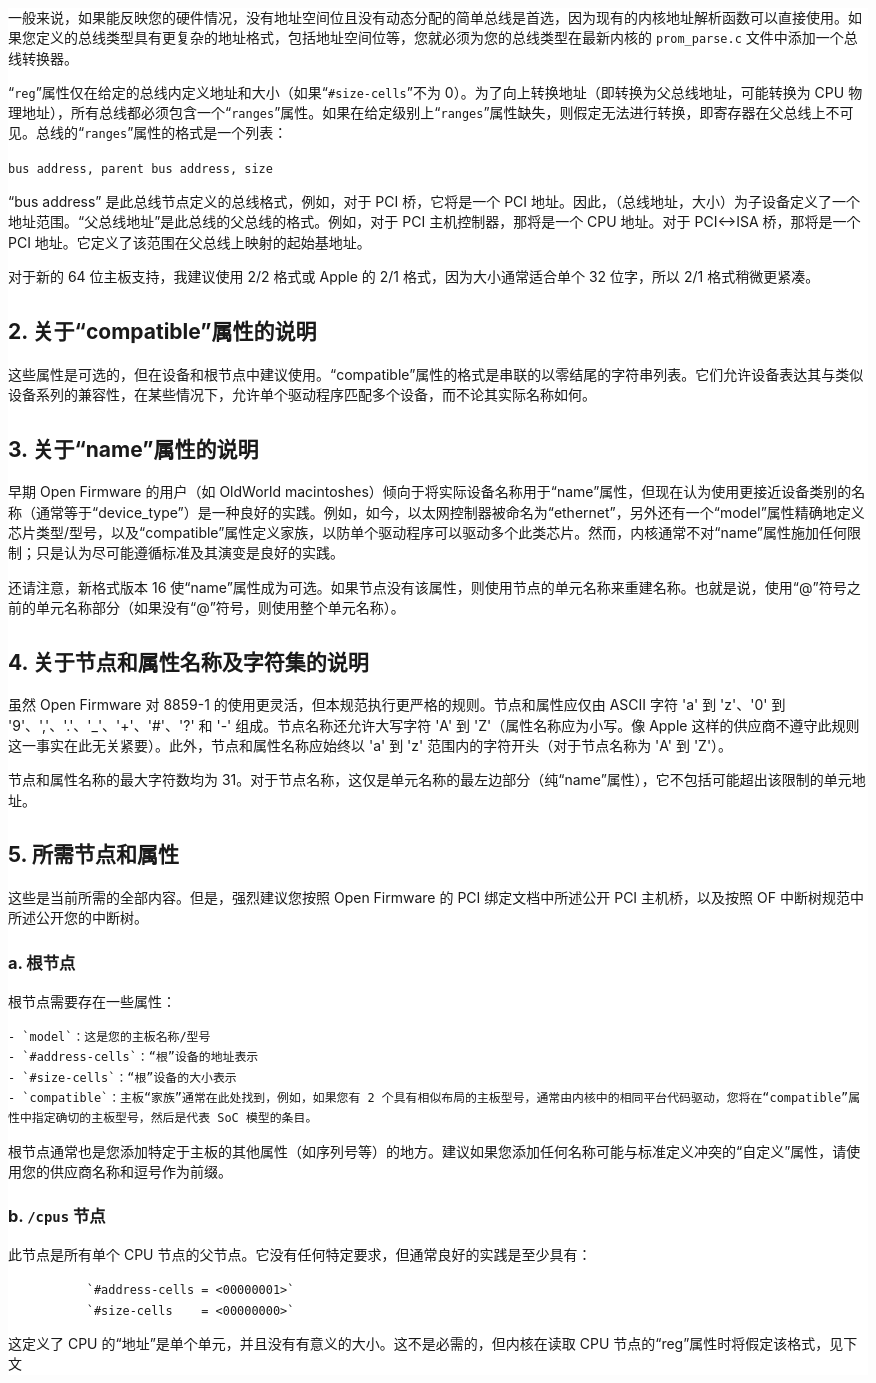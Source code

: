 一般来说，如果能反映您的硬件情况，没有地址空间位且没有动态分配的简单总线是首选，因为现有的内核地址解析函数可以直接使用。如果您定义的总线类型具有更复杂的地址格式，包括地址空间位等，您就必须为您的总线类型在最新内核的 `prom_parse.c` 文件中添加一个总线转换器。

“`reg`”属性仅在给定的总线内定义地址和大小（如果“`#size-cells`”不为 0）。为了向上转换地址（即转换为父总线地址，可能转换为 CPU 物理地址），所有总线都必须包含一个“`ranges`”属性。如果在给定级别上“`ranges`”属性缺失，则假定无法进行转换，即寄存器在父总线上不可见。总线的“`ranges`”属性的格式是一个列表：

    bus address, parent bus address, size

“bus address” 是此总线节点定义的总线格式，例如，对于 PCI 桥，它将是一个 PCI 地址。因此，（总线地址，大小）为子设备定义了一个地址范围。“父总线地址”是此总线的父总线的格式。例如，对于 PCI 主机控制器，那将是一个 CPU 地址。对于 PCI<->ISA 桥，那将是一个 PCI 地址。它定义了该范围在父总线上映射的起始基地址。

对于新的 64 位主板支持，我建议使用 2/2 格式或 Apple 的 2/1 格式，因为大小通常适合单个 32 位字，所以 2/1 格式稍微更紧凑。

## 2. 关于“compatible”属性的说明
这些属性是可选的，但在设备和根节点中建议使用。“compatible”属性的格式是串联的以零结尾的字符串列表。它们允许设备表达其与类似设备系列的兼容性，在某些情况下，允许单个驱动程序匹配多个设备，而不论其实际名称如何。

## 3. 关于“name”属性的说明
早期 Open Firmware 的用户（如 OldWorld macintoshes）倾向于将实际设备名称用于“name”属性，但现在认为使用更接近设备类别的名称（通常等于“device_type”）是一种良好的实践。例如，如今，以太网控制器被命名为“ethernet”，另外还有一个“model”属性精确地定义芯片类型/型号，以及“compatible”属性定义家族，以防单个驱动程序可以驱动多个此类芯片。然而，内核通常不对“name”属性施加任何限制；只是认为尽可能遵循标准及其演变是良好的实践。

还请注意，新格式版本 16 使“name”属性成为可选。如果节点没有该属性，则使用节点的单元名称来重建名称。也就是说，使用“@”符号之前的单元名称部分（如果没有“@”符号，则使用整个单元名称）。

## 4. 关于节点和属性名称及字符集的说明
虽然 Open Firmware 对 8859-1 的使用更灵活，但本规范执行更严格的规则。节点和属性应仅由 ASCII 字符 'a' 到 'z'、'0' 到 '9'、','、'.'、'_'、'+'、'#'、'?' 和 '-' 组成。节点名称还允许大写字符 'A' 到 'Z'（属性名称应为小写。像 Apple 这样的供应商不遵守此规则这一事实在此无关紧要）。此外，节点和属性名称应始终以 'a' 到 'z' 范围内的字符开头（对于节点名称为 'A' 到 'Z'）。

节点和属性名称的最大字符数均为 31。对于节点名称，这仅是单元名称的最左边部分（纯“name”属性），它不包括可能超出该限制的单元地址。

## 5. 所需节点和属性
这些是当前所需的全部内容。但是，强烈建议您按照 Open Firmware 的 PCI 绑定文档中所述公开 PCI 主机桥，以及按照 OF 中断树规范中所述公开您的中断树。

### a. 根节点
根节点需要存在一些属性：

    - `model`：这是您的主板名称/型号
    - `#address-cells`：“根”设备的地址表示
    - `#size-cells`：“根”设备的大小表示
    - `compatible`：主板“家族”通常在此处找到，例如，如果您有 2 个具有相似布局的主板型号，通常由内核中的相同平台代码驱动，您将在“compatible”属性中指定确切的主板型号，然后是代表 SoC 模型的条目。

根节点通常也是您添加特定于主板的其他属性（如序列号等）的地方。建议如果您添加任何名称可能与标准定义冲突的“自定义”属性，请使用您的供应商名称和逗号作为前缀。

### b. `/cpus` 节点
此节点是所有单个 CPU 节点的父节点。它没有任何特定要求，但通常良好的实践是至少具有：

               `#address-cells = <00000001>`
               `#size-cells    = <00000000>`

这定义了 CPU 的“地址”是单个单元，并且没有有意义的大小。这不是必需的，但内核在读取 CPU 节点的“reg”属性时将假定该格式，见下文

